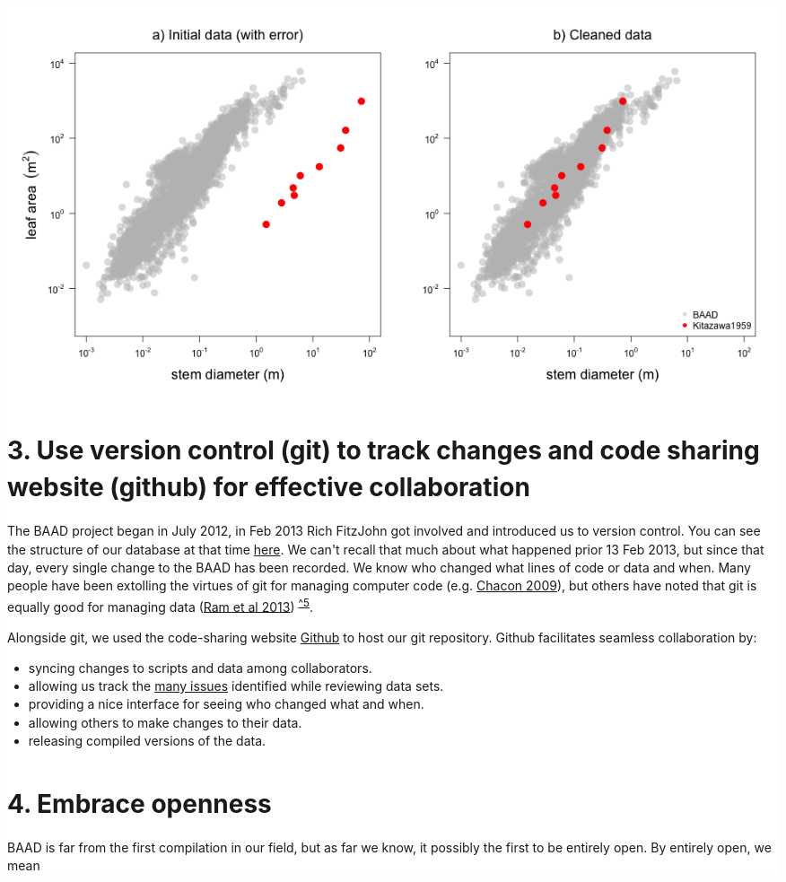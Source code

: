 ![Figure: Example figure showing problematic data](/assets/blog-images/2015-06-03-baad/plot.png)

# 3. Use version control (git) to track changes and code sharing website (github) for effective collaboration

The BAAD project began in July 2012, in Feb 2013 Rich FitzJohn got involved and introduced us to version control. You can see the structure of our database at that time [here](https://github.com/dfalster/baad/tree/912163bb371e280340dee2bb4cf872a1d7ede81b). We can't recall that much about what happened prior 13 Feb 2013, but since that day, every single change to the BAAD has been recorded. We know who changed what lines of code or data and when. Many people have been extolling the virtues of git for managing computer code (e.g. [Chacon 2009](http://git-scm.com/book)), but others have noted that git is equally good for managing data ([Ram et al 2013](http://doi.org/10.1186/1751-0473-8-7)) <sup>[^5](#git_for_data)</sup>.

Alongside git, we used the code-sharing website [Github](www.github.com) to host our git repository. Github facilitates seamless collaboration by:

- syncing changes to scripts and data among collaborators.
- allowing us track the [many issues](https://github.com/dfalster/baad/issues?q=is%3Aissue+is%3Aclosed) identified while reviewing data sets.
- providing a nice interface for seeing who changed what and when.
- allowing others to make changes to their data.
- releasing compiled versions of the data.

# 4. Embrace openness

BAAD is far from the first compilation in our field, but as far we know, it possibly the first to be entirely open. By entirely open, we mean
